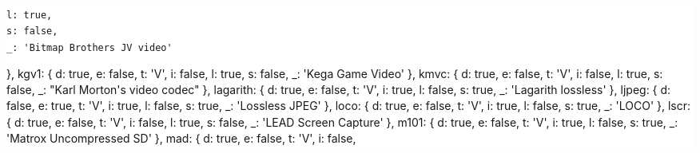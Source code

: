     l: true,
    s: false,
    _: 'Bitmap Brothers JV video'
  },
  kgv1: {
    d: true,
    e: false,
    t: 'V',
    i: false,
    l: true,
    s: false,
    _: 'Kega Game Video'
  },
  kmvc: {
    d: true,
    e: false,
    t: 'V',
    i: false,
    l: true,
    s: false,
    _: "Karl Morton's video codec"
  },
  lagarith: {
    d: true,
    e: false,
    t: 'V',
    i: true,
    l: false,
    s: true,
    _: 'Lagarith lossless'
  },
  ljpeg: {
    d: false,
    e: true,
    t: 'V',
    i: true,
    l: false,
    s: true,
    _: 'Lossless JPEG'
  },
  loco: { d: true, e: false, t: 'V', i: true, l: false, s: true, _: 'LOCO' },
  lscr: {
    d: true,
    e: false,
    t: 'V',
    i: false,
    l: true,
    s: false,
    _: 'LEAD Screen Capture'
  },
  m101: {
    d: true,
    e: false,
    t: 'V',
    i: true,
    l: false,
    s: true,
    _: 'Matrox Uncompressed SD'
  },
  mad: {
    d: true,
    e: false,
    t: 'V',
    i: false,
